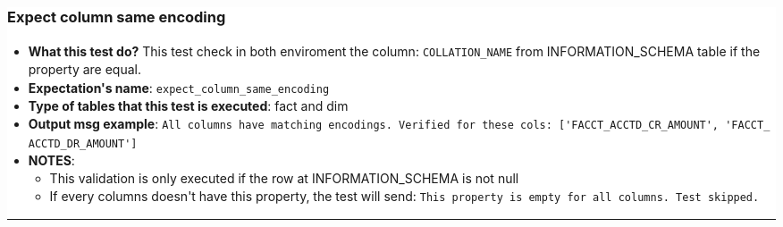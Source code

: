 ### Expect column same encoding
- **What this test do?** This test check in both enviroment the column: `COLLATION_NAME` from INFORMATION_SCHEMA table if the property are equal.
- **Expectation's name**: `expect_column_same_encoding`
- **Type of tables that this test is executed**: fact and dim
- **Output msg example**: `All columns have matching encodings. Verified for these cols: ['FACCT_ACCTD_CR_AMOUNT', 'FACCT_ACCTD_DR_AMOUNT']`
- **NOTES**:
  - This validation is only executed if the row at INFORMATION_SCHEMA is not null
  - If every columns doesn't have this property, the test will send: `This property is empty for all columns. Test skipped.`

---

